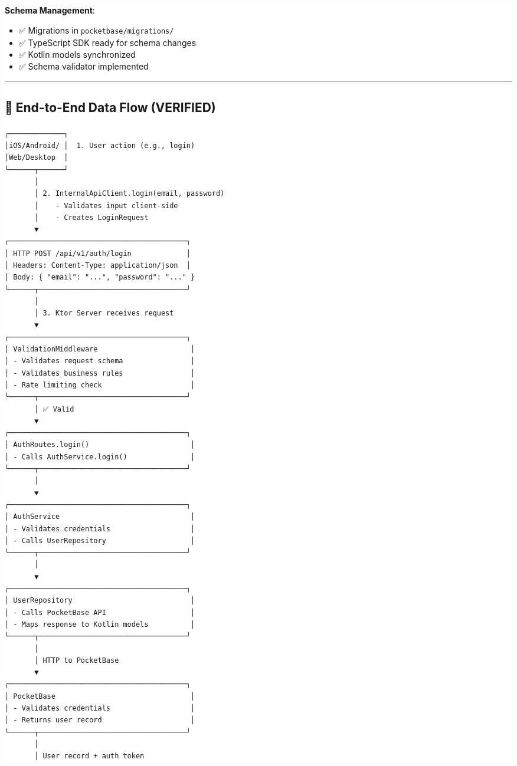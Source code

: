 **Schema Management**:
- ✅ Migrations in `pocketbase/migrations/`
- ✅ TypeScript SDK ready for schema changes
- ✅ Kotlin models synchronized
- ✅ Schema validator implemented

---

## 🔄 End-to-End Data Flow (VERIFIED)

```
┌─────────────┐
│iOS/Android/ │  1. User action (e.g., login)
│Web/Desktop  │
└──────┬──────┘
       │
       │ 2. InternalApiClient.login(email, password)
       │    - Validates input client-side
       │    - Creates LoginRequest
       ▼
┌──────────────────────────────────────────┐
│ HTTP POST /api/v1/auth/login             │
│ Headers: Content-Type: application/json  │
│ Body: { "email": "...", "password": "..." }
└──────┬───────────────────────────────────┘
       │
       │ 3. Ktor Server receives request
       ▼
┌──────────────────────────────────────────┐
│ ValidationMiddleware                      │
│ - Validates request schema                │
│ - Validates business rules                │
│ - Rate limiting check                     │
└──────┬───────────────────────────────────┘
       │ ✅ Valid
       ▼
┌──────────────────────────────────────────┐
│ AuthRoutes.login()                        │
│ - Calls AuthService.login()               │
└──────┬───────────────────────────────────┘
       │
       ▼
┌──────────────────────────────────────────┐
│ AuthService                               │
│ - Validates credentials                   │
│ - Calls UserRepository                    │
└──────┬───────────────────────────────────┘
       │
       ▼
┌──────────────────────────────────────────┐
│ UserRepository                            │
│ - Calls PocketBase API                    │
│ - Maps response to Kotlin models          │
└──────┬───────────────────────────────────┘
       │
       │ HTTP to PocketBase
       ▼
┌──────────────────────────────────────────┐
│ PocketBase                                │
│ - Validates credentials                   │
│ - Returns user record                     │
└──────┬───────────────────────────────────┘
       │
       │ User record + auth token
```